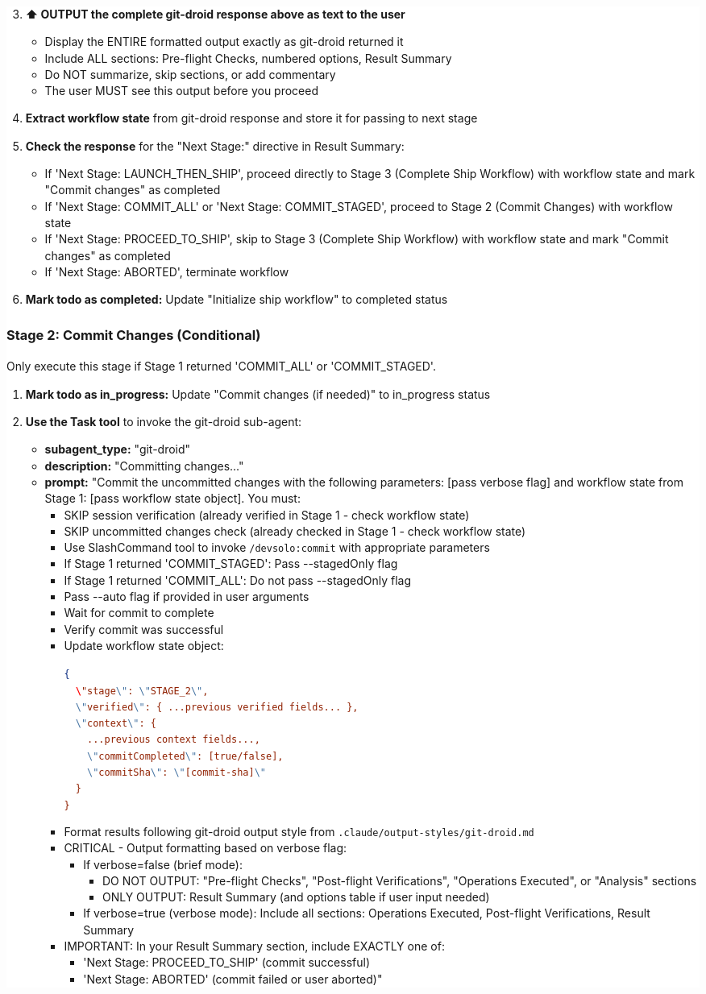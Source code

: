 3. **⬆️ OUTPUT the complete git-droid response above as text to the user**
   - Display the ENTIRE formatted output exactly as git-droid returned it
   - Include ALL sections: Pre-flight Checks, numbered options, Result Summary
   - Do NOT summarize, skip sections, or add commentary
   - The user MUST see this output before you proceed

4. **Extract workflow state** from git-droid response and store it for passing to next stage

5. **Check the response** for the "Next Stage:" directive in Result Summary:
   - If 'Next Stage: LAUNCH_THEN_SHIP', proceed directly to Stage 3 (Complete Ship Workflow) with workflow state and mark "Commit changes" as completed
   - If 'Next Stage: COMMIT_ALL' or 'Next Stage: COMMIT_STAGED', proceed to Stage 2 (Commit Changes) with workflow state
   - If 'Next Stage: PROCEED_TO_SHIP', skip to Stage 3 (Complete Ship Workflow) with workflow state and mark "Commit changes" as completed
   - If 'Next Stage: ABORTED', terminate workflow

6. **Mark todo as completed:** Update "Initialize ship workflow" to completed status

### Stage 2: Commit Changes (Conditional)

Only execute this stage if Stage 1 returned 'COMMIT_ALL' or 'COMMIT_STAGED'.

1. **Mark todo as in_progress:** Update "Commit changes (if needed)" to in_progress status

2. **Use the Task tool** to invoke the git-droid sub-agent:
   - **subagent_type:** "git-droid"
   - **description:** "Committing changes..."
   - **prompt:** "Commit the uncommitted changes with the following parameters: [pass verbose flag] and workflow state from Stage 1: [pass workflow state object]. You must:
     - SKIP session verification (already verified in Stage 1 - check workflow state)
     - SKIP uncommitted changes check (already checked in Stage 1 - check workflow state)
     - Use SlashCommand tool to invoke `/devsolo:commit` with appropriate parameters
     - If Stage 1 returned 'COMMIT_STAGED': Pass --stagedOnly flag
     - If Stage 1 returned 'COMMIT_ALL': Do not pass --stagedOnly flag
     - Pass --auto flag if provided in user arguments
     - Wait for commit to complete
     - Verify commit was successful
     - Update workflow state object:
       ```json
       {
         \"stage\": \"STAGE_2\",
         \"verified\": { ...previous verified fields... },
         \"context\": {
           ...previous context fields...,
           \"commitCompleted\": [true/false],
           \"commitSha\": \"[commit-sha]\"
         }
       }
       ```
     - Format results following git-droid output style from `.claude/output-styles/git-droid.md`
     - CRITICAL - Output formatting based on verbose flag:
       * If verbose=false (brief mode):
         - DO NOT OUTPUT: "Pre-flight Checks", "Post-flight Verifications", "Operations Executed", or "Analysis" sections
         - ONLY OUTPUT: Result Summary (and options table if user input needed)
       * If verbose=true (verbose mode): Include all sections: Operations Executed, Post-flight Verifications, Result Summary
     - IMPORTANT: In your Result Summary section, include EXACTLY one of:
       * 'Next Stage: PROCEED_TO_SHIP' (commit successful)
       * 'Next Stage: ABORTED' (commit failed or user aborted)"
